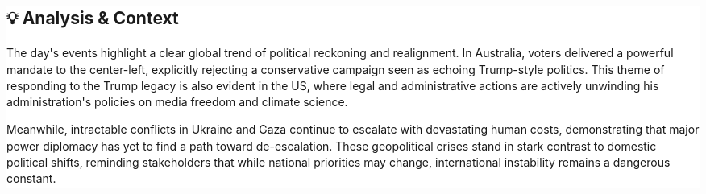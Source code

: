 
## 💡 Analysis & Context
The day's events highlight a clear global trend of political reckoning and realignment. In Australia, voters delivered a powerful mandate to the center-left, explicitly rejecting a conservative campaign seen as echoing Trump-style politics. This theme of responding to the Trump legacy is also evident in the US, where legal and administrative actions are actively unwinding his administration's policies on media freedom and climate science.

Meanwhile, intractable conflicts in Ukraine and Gaza continue to escalate with devastating human costs, demonstrating that major power diplomacy has yet to find a path toward de-escalation. These geopolitical crises stand in stark contrast to domestic political shifts, reminding stakeholders that while national priorities may change, international instability remains a dangerous constant.